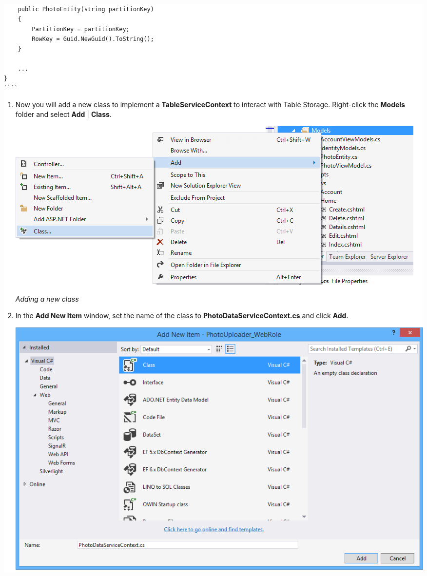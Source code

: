 		public PhotoEntity(string partitionKey)
		{
			PartitionKey = partitionKey;
			RowKey = Guid.NewGuid().ToString();
		}

		...
	}
	````

1. Now you will add a new class to implement a **TableServiceContext** to interact with Table Storage. Right-click the **Models** folder and select **Add** | **Class**.

	![Add new class](Images/add-new-class.png?raw=true "Add new class")

	_Adding a new class_

1. In the **Add New Item** window, set the name of the class to **PhotoDataServiceContext.cs** and click **Add**. 

	![PhotoDataServiceContext class](Images/photodataservicecontext-class.png?raw=true "PhotoDataServiceContext class")
